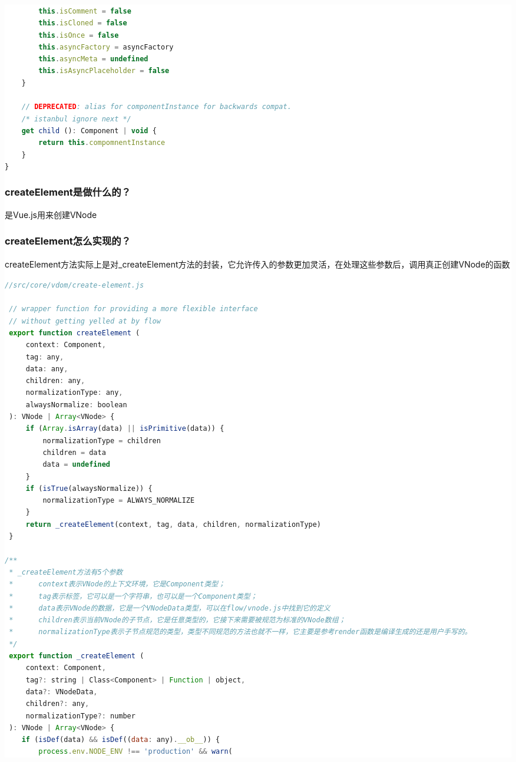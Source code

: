 ```JavaScript
        this.isComment = false
        this.isCloned = false
        this.isOnce = false
        this.asyncFactory = asyncFactory
        this.asyncMeta = undefined
        this.isAsyncPlaceholder = false
    }

    // DEPRECATED: alias for componentInstance for backwards compat.
    /* istanbul ignore next */
    get child (): Component | void {
        return this.compomnentInstance
    }
}
```

### createElement是做什么的？
是Vue.js用来创建VNode

### createElement怎么实现的？
createElement方法实际上是对_createElement方法的封装，它允许传入的参数更加灵活，在处理这些参数后，调用真正创建VNode的函数

```JavaScript
//src/core/vdom/create-element.js

 // wrapper function for providing a more flexible interface
 // without getting yelled at by flow
 export function createElement (
     context: Component,
     tag: any,
     data: any,
     children: any,
     normalizationType: any,
     alwaysNormalize: boolean
 ): VNode | Array<VNode> {
     if (Array.isArray(data) || isPrimitive(data)) {
         normalizationType = children
         children = data
         data = undefined
     }
     if (isTrue(alwaysNormalize)) {
         normalizationType = ALWAYS_NORMALIZE
     }
     return _createElement(context, tag, data, children, normalizationType)
 }

/**
 * _createElement方法有5个参数
 *      context表示VNode的上下文环境，它是Component类型；
 *      tag表示标签，它可以是一个字符串，也可以是一个Component类型；
 *      data表示VNode的数据，它是一个VNodeData类型，可以在flow/vnode.js中找到它的定义
 *      children表示当前VNode的子节点，它是任意类型的，它接下来需要被规范为标准的VNode数组；
 *      normalizationType表示子节点规范的类型，类型不同规范的方法也就不一样，它主要是参考render函数是编译生成的还是用户手写的。
 */
 export function _createElement (
     context: Component,
     tag?: string | Class<Component> | Function | object,
     data?: VNodeData,
     children?: any,
     normalizationType?: number
 ): VNode | Array<VNode> {
    if (isDef(data) && isDef((data: any).__ob__)) {
        process.env.NODE_ENV !== 'production' && warn(
```